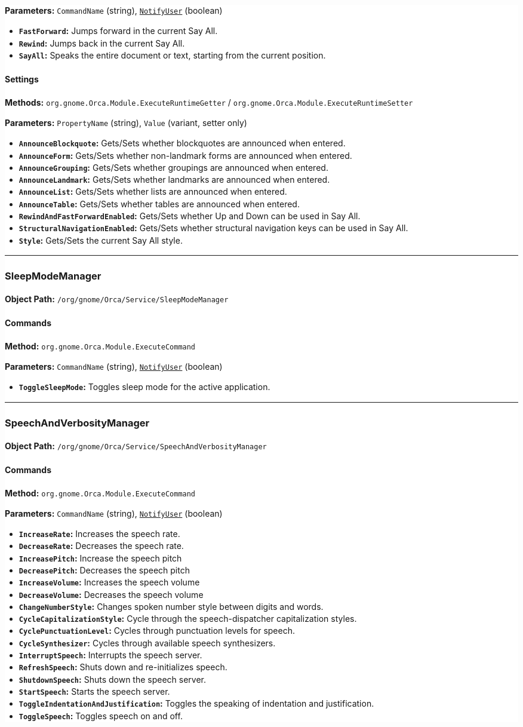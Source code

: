 **Parameters:** `CommandName` (string), [`NotifyUser`](README-REMOTE-CONTROLLER.md#user-notification-applicability) (boolean)

- **`FastForward`:** Jumps forward in the current Say All.
- **`Rewind`:** Jumps back in the current Say All.
- **`SayAll`:** Speaks the entire document or text, starting from the current position.

#### Settings

**Methods:** `org.gnome.Orca.Module.ExecuteRuntimeGetter` / `org.gnome.Orca.Module.ExecuteRuntimeSetter`

**Parameters:** `PropertyName` (string), `Value` (variant, setter only)

- **`AnnounceBlockquote`:** Gets/Sets whether blockquotes are announced when entered.
- **`AnnounceForm`:** Gets/Sets whether non-landmark forms are announced when entered.
- **`AnnounceGrouping`:** Gets/Sets whether groupings are announced when entered.
- **`AnnounceLandmark`:** Gets/Sets whether landmarks are announced when entered.
- **`AnnounceList`:** Gets/Sets whether lists are announced when entered.
- **`AnnounceTable`:** Gets/Sets whether tables are announced when entered.
- **`RewindAndFastForwardEnabled`:** Gets/Sets whether Up and Down can be used in Say All.
- **`StructuralNavigationEnabled`:** Gets/Sets whether structural navigation keys can be used in Say All.
- **`Style`:** Gets/Sets the current Say All style.

---

### SleepModeManager

**Object Path:** `/org/gnome/Orca/Service/SleepModeManager`

#### Commands

**Method:** `org.gnome.Orca.Module.ExecuteCommand`

**Parameters:** `CommandName` (string), [`NotifyUser`](README-REMOTE-CONTROLLER.md#user-notification-applicability) (boolean)

- **`ToggleSleepMode`:** Toggles sleep mode for the active application.

---

### SpeechAndVerbosityManager

**Object Path:** `/org/gnome/Orca/Service/SpeechAndVerbosityManager`

#### Commands

**Method:** `org.gnome.Orca.Module.ExecuteCommand`

**Parameters:** `CommandName` (string), [`NotifyUser`](README-REMOTE-CONTROLLER.md#user-notification-applicability) (boolean)

- **`IncreaseRate`:** Increases the speech rate.
- **`DecreaseRate`:** Decreases the speech rate.
- **`IncreasePitch`:** Increase the speech pitch
- **`DecreasePitch`:** Decreases the speech pitch
- **`IncreaseVolume`:** Increases the speech volume
- **`DecreaseVolume`:** Decreases the speech volume
- **`ChangeNumberStyle`:** Changes spoken number style between digits and words.
- **`CycleCapitalizationStyle`:** Cycle through the speech-dispatcher capitalization styles.
- **`CyclePunctuationLevel`:** Cycles through punctuation levels for speech.
- **`CycleSynthesizer`:** Cycles through available speech synthesizers.
- **`InterruptSpeech`:** Interrupts the speech server.
- **`RefreshSpeech`:** Shuts down and re-initializes speech.
- **`ShutdownSpeech`:** Shuts down the speech server.
- **`StartSpeech`:** Starts the speech server.
- **`ToggleIndentationAndJustification`:** Toggles the speaking of indentation and justification.
- **`ToggleSpeech`:** Toggles speech on and off.